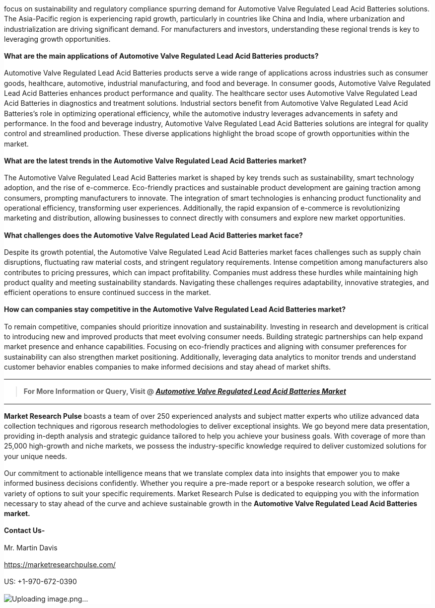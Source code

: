 focus on sustainability and regulatory compliance spurring demand for Automotive Valve Regulated Lead Acid Batteries solutions. The Asia-Pacific region is experiencing rapid growth, particularly in countries like China and India, where urbanization and industrialization are driving significant demand. For manufacturers and investors, understanding these regional trends is key to leveraging growth opportunities.</p><p><strong>What are the main applications of Automotive Valve Regulated Lead Acid Batteries products?</strong></p><p>Automotive Valve Regulated Lead Acid Batteries products serve a wide range of applications across industries such as consumer goods, healthcare, automotive, industrial manufacturing, and food and beverage. In consumer goods, Automotive Valve Regulated Lead Acid Batteries enhances product performance and quality. The healthcare sector uses Automotive Valve Regulated Lead Acid Batteries in diagnostics and treatment solutions. Industrial sectors benefit from Automotive Valve Regulated Lead Acid Batteries&rsquo;s role in optimizing operational efficiency, while the automotive industry leverages advancements in safety and performance. In the food and beverage industry, Automotive Valve Regulated Lead Acid Batteries solutions are integral for quality control and streamlined production. These diverse applications highlight the broad scope of growth opportunities within the market.</p><p><strong>What are the latest trends in the Automotive Valve Regulated Lead Acid Batteries market?</strong></p><p>The Automotive Valve Regulated Lead Acid Batteries market is shaped by key trends such as sustainability, smart technology adoption, and the rise of e-commerce. Eco-friendly practices and sustainable product development are gaining traction among consumers, prompting manufacturers to innovate. The integration of smart technologies is enhancing product functionality and operational efficiency, transforming user experiences. Additionally, the rapid expansion of e-commerce is revolutionizing marketing and distribution, allowing businesses to connect directly with consumers and explore new market opportunities.</p><p><strong>What challenges does the Automotive Valve Regulated Lead Acid Batteries market face?</strong></p><p>Despite its growth potential, the Automotive Valve Regulated Lead Acid Batteries market faces challenges such as supply chain disruptions, fluctuating raw material costs, and stringent regulatory requirements. Intense competition among manufacturers also contributes to pricing pressures, which can impact profitability. Companies must address these hurdles while maintaining high product quality and meeting sustainability standards. Navigating these challenges requires adaptability, innovative strategies, and efficient operations to ensure continued success in the market.</p><p><strong>How can companies stay competitive in the Automotive Valve Regulated Lead Acid Batteries market?</strong></p><p>To remain competitive, companies should prioritize innovation and sustainability. Investing in research and development is critical to introducing new and improved products that meet evolving consumer needs. Building strategic partnerships can help expand market presence and enhance capabilities. Focusing on eco-friendly practices and aligning with consumer preferences for sustainability can also strengthen market positioning. Additionally, leveraging data analytics to monitor trends and understand customer behavior enables companies to make informed decisions and stay ahead of market shifts.</p><hr /><blockquote><p><strong>For More Information or Query, Visit @&nbsp;<em><a href="https://marketresearchpulse.com/report/110210/automotive-valve-regulated-lead-acid-batteries-market?utm_source=Linkedin&utm_medium=027">Automotive Valve Regulated Lead Acid Batteries Market</a></em></strong></p></blockquote><hr /><p><strong>Market Research Pulse</strong> boasts a team of over 250 experienced analysts and subject matter experts who utilize advanced data collection techniques and rigorous research methodologies to deliver exceptional insights. We go beyond mere data presentation, providing in-depth analysis and strategic guidance tailored to help you achieve your business goals. With coverage of more than 25,000 high-growth and niche markets, we possess the industry-specific knowledge required to deliver customized solutions for your unique needs.</p><p>Our commitment to actionable intelligence means that we translate complex data into insights that empower you to make informed business decisions confidently. Whether you require a pre-made report or a bespoke research solution, we offer a variety of options to suit your specific requirements. Market Research Pulse is dedicated to equipping you with the information necessary to stay ahead of the curve and achieve sustainable growth in the <strong>Automotive Valve Regulated Lead Acid Batteries market.</strong></p><p><strong>Contact Us-</strong></p><p>Mr. Martin Davis</p><p>https://marketresearchpulse.com/</p><p>US: +1-970-672-0390</p>
![Uploading image.png…]()
